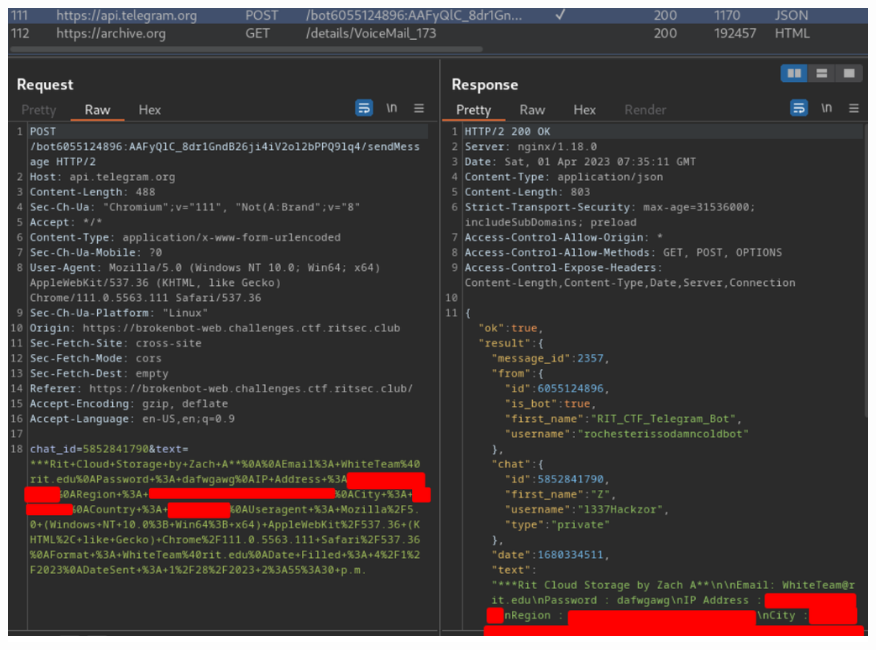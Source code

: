 ![](https://github.com/siunam321/CTF-Writeups/blob/main/RITSEC-CTF-2023/images/Pasted%20image%2020230403150940.png)
